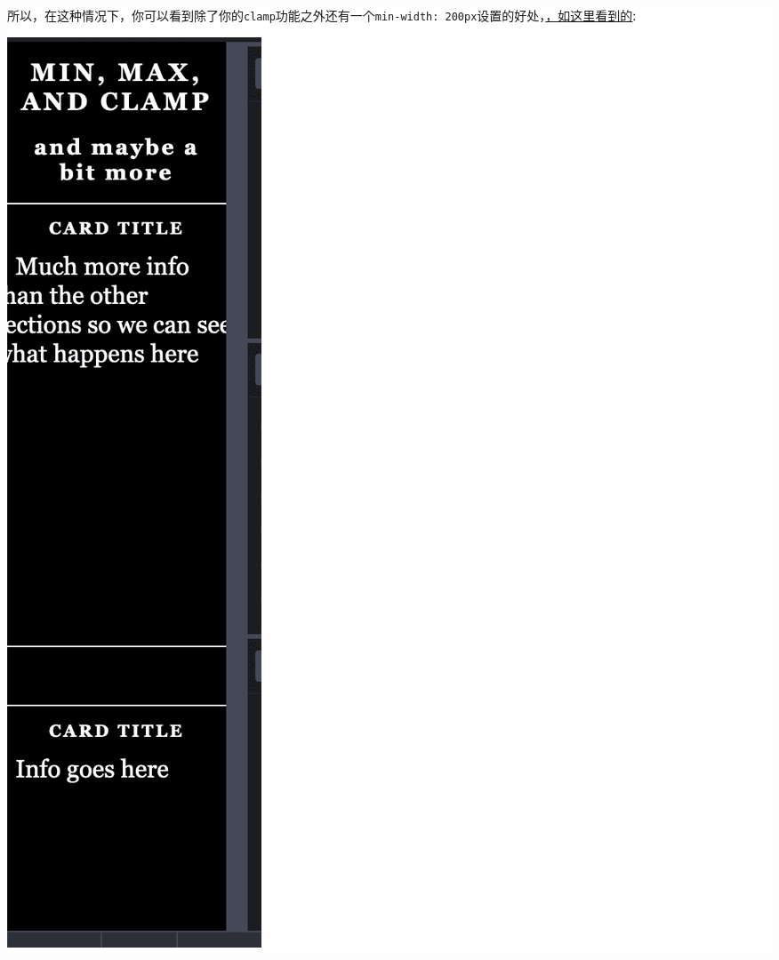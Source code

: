 所以，在这种情况下，你可以看到除了你的`clamp`功能之外还有一个`min-width: 200px`设置的好处，[，如这里看到的](https://codepen.io/bryanrasmussen/pen/jOqdPrw):

![Illustrating the min-width of 200px](img/68dc3863c1baab654eadf5afcd7923cf.png)
